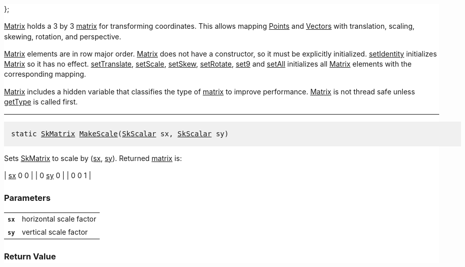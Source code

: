 };
</pre>

<a href='SkMatrix_Reference#Matrix'>Matrix</a> holds a 3 by 3 <a href='SkMatrix_Reference#Matrix'>matrix</a> for transforming coordinates. This allows mapping
<a href='SkPoint_Reference#Point'>Points</a> and <a href='SkPoint_Reference#Vector'>Vectors</a> with translation, scaling, skewing, rotation, and
perspective.

<a href='SkMatrix_Reference#Matrix'>Matrix</a> elements are in row major order. <a href='SkMatrix_Reference#Matrix'>Matrix</a> does not have a constructor,
so it must be explicitly initialized. <a href='#SkMatrix_setIdentity'>setIdentity</a> initializes <a href='SkMatrix_Reference#Matrix'>Matrix</a>
so it has no effect. <a href='#SkMatrix_setTranslate'>setTranslate</a>, <a href='#SkMatrix_setScale'>setScale</a>, <a href='#SkMatrix_setSkew'>setSkew</a>, <a href='#SkMatrix_setRotate'>setRotate</a>, <a href='#SkMatrix_set9'>set9</a> and <a href='#SkMatrix_setAll'>setAll</a>
initializes all <a href='SkMatrix_Reference#Matrix'>Matrix</a> elements with the corresponding mapping.

<a href='SkMatrix_Reference#Matrix'>Matrix</a> includes a hidden variable that classifies the type of <a href='SkMatrix_Reference#Matrix'>matrix</a> to
improve performance. <a href='SkMatrix_Reference#Matrix'>Matrix</a> is not thread safe unless <a href='#SkMatrix_getType'>getType</a> is called first.

<a name='SkMatrix_MakeScale'></a>

---

<pre style="padding: 1em 1em 1em 1em; width: 62.5em;background-color: #f0f0f0">
static <a href='SkMatrix_Reference#SkMatrix'>SkMatrix</a> <a href='#SkMatrix_MakeScale'>MakeScale</a>(<a href='undocumented#SkScalar'>SkScalar</a> sx, <a href='undocumented#SkScalar'>SkScalar</a> sy)
</pre>

Sets <a href='SkMatrix_Reference#SkMatrix'>SkMatrix</a> to scale by (<a href='#SkMatrix_MakeScale_sx'>sx</a>, <a href='#SkMatrix_MakeScale_sy'>sy</a>). Returned <a href='SkMatrix_Reference#Matrix'>matrix</a> is:

| <a href='#SkMatrix_MakeScale_sx'>sx</a>  0  0 |
|  0 <a href='#SkMatrix_MakeScale_sy'>sy</a>  0 |
|  0  0  1 |

### Parameters

<table>  <tr>    <td><a name='SkMatrix_MakeScale_sx'><code><strong>sx</strong></code></a></td>
    <td>horizontal scale factor</td>
  </tr>
  <tr>    <td><a name='SkMatrix_MakeScale_sy'><code><strong>sy</strong></code></a></td>
    <td>vertical scale factor</td>
  </tr>
</table>

### Return Value
